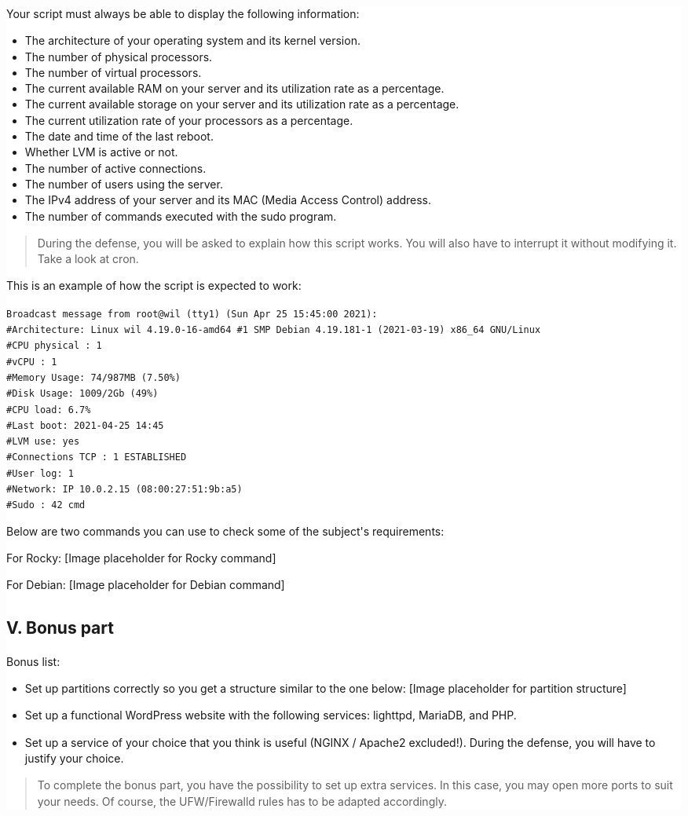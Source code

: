Your script must always be able to display the following information:

- The architecture of your operating system and its kernel version.
- The number of physical processors.
- The number of virtual processors.
- The current available RAM on your server and its utilization rate as a percentage.
- The current available storage on your server and its utilization rate as a percentage.
- The current utilization rate of your processors as a percentage.
- The date and time of the last reboot.
- Whether LVM is active or not.
- The number of active connections.
- The number of users using the server.
- The IPv4 address of your server and its MAC (Media Access Control) address.
- The number of commands executed with the sudo program.

> During the defense, you will be asked to explain how this script works. You will also have to interrupt it without modifying it. Take a look at cron.

This is an example of how the script is expected to work:

```
Broadcast message from root@wil (tty1) (Sun Apr 25 15:45:00 2021):
#Architecture: Linux wil 4.19.0-16-amd64 #1 SMP Debian 4.19.181-1 (2021-03-19) x86_64 GNU/Linux
#CPU physical : 1
#vCPU : 1
#Memory Usage: 74/987MB (7.50%)
#Disk Usage: 1009/2Gb (49%)
#CPU load: 6.7%
#Last boot: 2021-04-25 14:45
#LVM use: yes
#Connections TCP : 1 ESTABLISHED
#User log: 1
#Network: IP 10.0.2.15 (08:00:27:51:9b:a5)
#Sudo : 42 cmd
```

Below are two commands you can use to check some of the subject's requirements:

For Rocky:
[Image placeholder for Rocky command]

For Debian:
[Image placeholder for Debian command]

## V. Bonus part

Bonus list:

- Set up partitions correctly so you get a structure similar to the one below:
  [Image placeholder for partition structure]

- Set up a functional WordPress website with the following services: lighttpd, MariaDB, and PHP.
- Set up a service of your choice that you think is useful (NGINX / Apache2 excluded!). During the defense, you will have to justify your choice.

> To complete the bonus part, you have the possibility to set up extra services. In this case, you may open more ports to suit your needs. Of course, the UFW/Firewalld rules has to be adapted accordingly.
